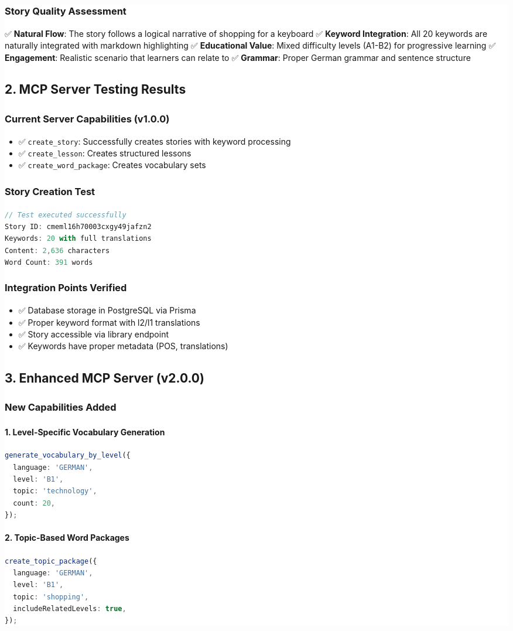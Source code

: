 ### Story Quality Assessment

✅ **Natural Flow**: The story follows a logical narrative of shopping for a keyboard
✅ **Keyword Integration**: All 20 keywords are naturally integrated with markdown highlighting
✅ **Educational Value**: Mixed difficulty levels (A1-B2) for progressive learning
✅ **Engagement**: Realistic scenario that learners can relate to
✅ **Grammar**: Proper German grammar and sentence structure

## 2. MCP Server Testing Results

### Current Server Capabilities (v1.0.0)

- ✅ `create_story`: Successfully creates stories with keyword processing
- ✅ `create_lesson`: Creates structured lessons
- ✅ `create_word_package`: Creates vocabulary sets

### Story Creation Test

```typescript
// Test executed successfully
Story ID: cmeml16h70003cxgy49jafzn2
Keywords: 20 with full translations
Content: 2,636 characters
Word Count: 391 words
```

### Integration Points Verified

- ✅ Database storage in PostgreSQL via Prisma
- ✅ Proper keyword format with l2/l1 translations
- ✅ Story accessible via library endpoint
- ✅ Keywords have proper metadata (POS, translations)

## 3. Enhanced MCP Server (v2.0.0)

### New Capabilities Added

#### 1. Level-Specific Vocabulary Generation

```typescript
generate_vocabulary_by_level({
  language: 'GERMAN',
  level: 'B1',
  topic: 'technology',
  count: 20,
});
```

#### 2. Topic-Based Word Packages

```typescript
create_topic_package({
  language: 'GERMAN',
  level: 'B1',
  topic: 'shopping',
  includeRelatedLevels: true,
});
```
